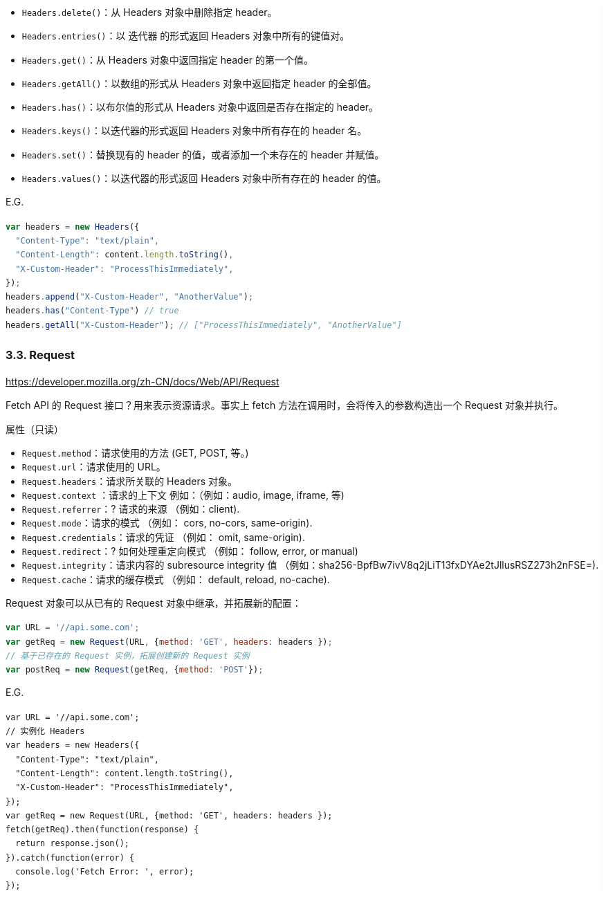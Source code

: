 - `Headers.delete()`：从 Headers 对象中删除指定 header。

- `Headers.entries()`：以 迭代器 的形式返回 Headers 对象中所有的键值对。

- `Headers.get()`：从 Headers 对象中返回指定 header 的第一个值。

- `Headers.getAll()`：以数组的形式从 Headers 对象中返回指定 header 的全部值。

- `Headers.has()`：以布尔值的形式从 Headers 对象中返回是否存在指定的 header。

- `Headers.keys()`：以迭代器的形式返回 Headers 对象中所有存在的 header 名。

- `Headers.set()`：替换现有的 header 的值，或者添加一个未存在的 header 并赋值。

- `Headers.values()`：以迭代器的形式返回 Headers 对象中所有存在的 header 的值。

E.G.
```javascript
var headers = new Headers({
  "Content-Type": "text/plain",
  "Content-Length": content.length.toString(),
  "X-Custom-Header": "ProcessThisImmediately",
});
headers.append("X-Custom-Header", "AnotherValue");
headers.has("Content-Type") // true
headers.getAll("X-Custom-Header"); // ["ProcessThisImmediately", "AnotherValue"]
```

### 3.3. Request

https://developer.mozilla.org/zh-CN/docs/Web/API/Request

Fetch API 的 Request 接口？用来表示资源请求。事实上 fetch 方法在调用时，会将传入的参数构造出一个 Request 对象并执行。

属性（只读）
- `Request.method`：请求使用的方法 (GET, POST, 等。)
- `Request.url`：请求使用的 URL。
- `Request.headers`：请求所关联的 Headers 对象。
- `Request.context`  ：请求的上下文 例如：（例如：audio, image, iframe, 等)
- `Request.referrer`：? 请求的来源 （例如：client).
- `Request.mode`：请求的模式 （例如： cors, no-cors, same-origin).
- `Request.credentials`：请求的凭证 （例如： omit, same-origin).
- `Request.redirect`：? 如何处理重定向模式 （例如： follow, error, or manual)
- `Request.integrity`：请求内容的 subresource integrity 值 （例如：sha256-BpfBw7ivV8q2jLiT13fxDYAe2tJllusRSZ273h2nFSE=).
- `Request.cache`：请求的缓存模式 （例如： default, reload, no-cache).

Request 对象可以从已有的 Request 对象中继承，并拓展新的配置：
```javascript
var URL = '//api.some.com';
var getReq = new Request(URL, {method: 'GET', headers: headers });
// 基于已存在的 Request 实例，拓展创建新的 Request 实例
var postReq = new Request(getReq, {method: 'POST'});
```

E.G.
```javscript
var URL = '//api.some.com';
// 实例化 Headers
var headers = new Headers({
  "Content-Type": "text/plain",
  "Content-Length": content.length.toString(),
  "X-Custom-Header": "ProcessThisImmediately",
});
var getReq = new Request(URL, {method: 'GET', headers: headers });
fetch(getReq).then(function(response) {
  return response.json();
}).catch(function(error) {
  console.log('Fetch Error: ', error);
});
```